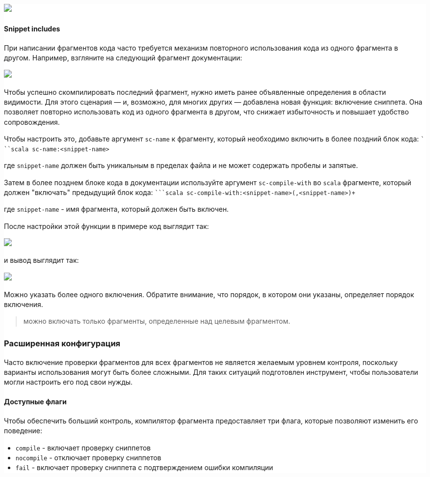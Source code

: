 ![](https://docs.scala-lang.org/resources/images/scala3/scaladoc/hiding-code.gif)

#### Snippet includes

При написании фрагментов кода часто требуется механизм повторного использования кода из одного фрагмента в другом. 
Например, взгляните на следующий фрагмент документации:

![](https://docs.scala-lang.org/resources/images/scala3/scaladoc/documentation-snippet.png)

Чтобы успешно скомпилировать последний фрагмент, нужно иметь ранее объявленные определения в области видимости. 
Для этого сценария — и, возможно, для многих других — добавлена новая функция: включение сниппета. 
Она позволяет повторно использовать код из одного фрагмента в другом, 
что снижает избыточность и повышает удобство сопровождения.

Чтобы настроить это, добавьте аргумент `sc-name` к фрагменту, 
который необходимо включить в более поздний блок кода: ```` ```scala sc-name:<snippet-name> ````

где `snippet-name` должен быть уникальным в пределах файла и не может содержать пробелы и запятые.

Затем в более позднем блоке кода в документации используйте аргумент `sc-compile-with` во `scala` фрагменте, 
который должен "включать" предыдущий блок кода: ```` ```scala sc-compile-with:<snippet-name>(,<snippet-name>)+ ````

где `snippet-name` - имя фрагмента, который должен быть включен.

После настройки этой функции в примере код выглядит так:

![](https://docs.scala-lang.org/resources/images/scala3/scaladoc/documentation-snippet2.png)

и вывод выглядит так:

![](https://docs.scala-lang.org/resources/images/scala3/scaladoc/snippet-includes.png)

Можно указать более одного включения. 
Обратите внимание, что порядок, в котором они указаны, определяет порядок включения.

> можно включать только фрагменты, определенные над целевым фрагментом.


### Расширенная конфигурация

Часто включение проверки фрагментов для всех фрагментов не является желаемым уровнем контроля, 
поскольку варианты использования могут быть более сложными. 
Для таких ситуаций подготовлен инструмент, чтобы пользователи могли настроить его под свои нужды.

#### Доступные флаги

Чтобы обеспечить больший контроль, компилятор фрагмента предоставляет три флага, 
которые позволяют изменить его поведение:

- `compile` - включает проверку сниппетов
- `nocompile` - отключает проверку сниппетов
- `fail` - включает проверку сниппета с подтверждением ошибки компиляции
